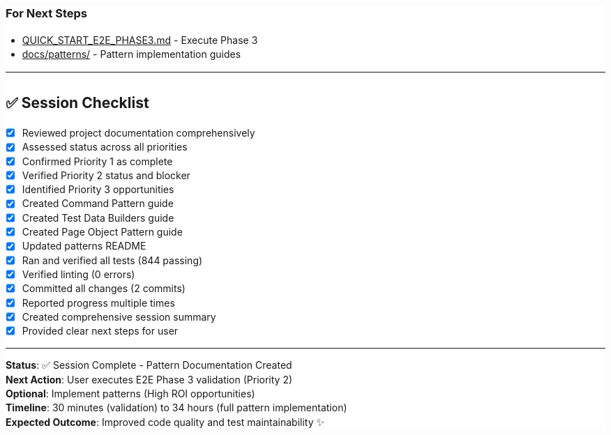 ### For Next Steps
- [QUICK_START_E2E_PHASE3.md](QUICK_START_E2E_PHASE3.md) - Execute Phase 3
- [docs/patterns/](docs/patterns/) - Pattern implementation guides

---

## ✅ Session Checklist

- [x] Reviewed project documentation comprehensively
- [x] Assessed status across all priorities
- [x] Confirmed Priority 1 as complete
- [x] Verified Priority 2 status and blocker
- [x] Identified Priority 3 opportunities
- [x] Created Command Pattern guide
- [x] Created Test Data Builders guide
- [x] Created Page Object Pattern guide
- [x] Updated patterns README
- [x] Ran and verified all tests (844 passing)
- [x] Verified linting (0 errors)
- [x] Committed all changes (2 commits)
- [x] Reported progress multiple times
- [x] Created comprehensive session summary
- [x] Provided clear next steps for user

---

**Status**: ✅ Session Complete - Pattern Documentation Created  
**Next Action**: User executes E2E Phase 3 validation (Priority 2)  
**Optional**: Implement patterns (High ROI opportunities)  
**Timeline**: 30 minutes (validation) to 34 hours (full pattern implementation)  
**Expected Outcome**: Improved code quality and test maintainability ✨
